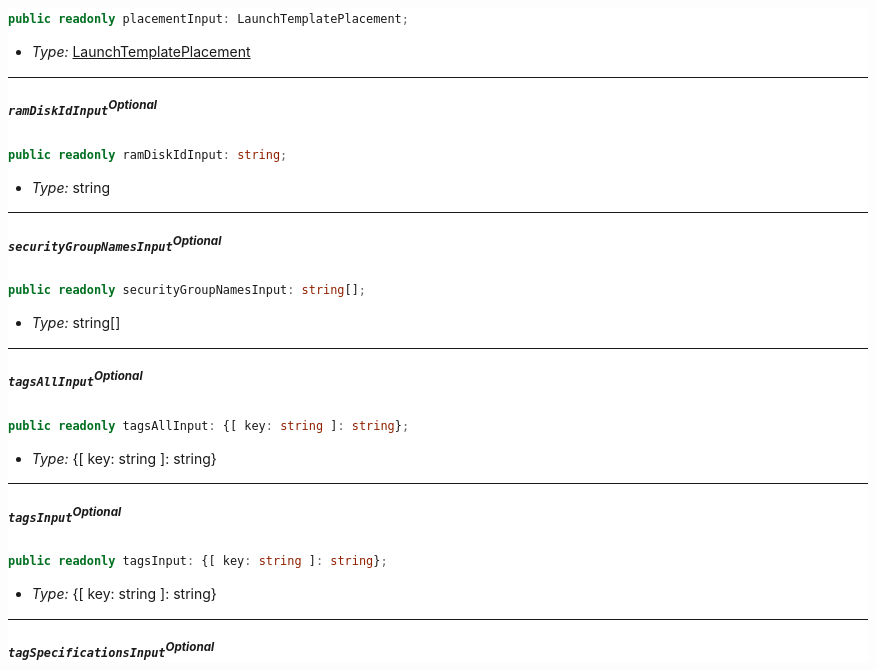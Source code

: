 ```typescript
public readonly placementInput: LaunchTemplatePlacement;
```

- *Type:* <a href="#@cdktf/aws-cdk.launchTemplate.LaunchTemplatePlacement">LaunchTemplatePlacement</a>

---

##### `ramDiskIdInput`<sup>Optional</sup> <a name="ramDiskIdInput" id="@cdktf/aws-cdk.launchTemplate.LaunchTemplate.property.ramDiskIdInput"></a>

```typescript
public readonly ramDiskIdInput: string;
```

- *Type:* string

---

##### `securityGroupNamesInput`<sup>Optional</sup> <a name="securityGroupNamesInput" id="@cdktf/aws-cdk.launchTemplate.LaunchTemplate.property.securityGroupNamesInput"></a>

```typescript
public readonly securityGroupNamesInput: string[];
```

- *Type:* string[]

---

##### `tagsAllInput`<sup>Optional</sup> <a name="tagsAllInput" id="@cdktf/aws-cdk.launchTemplate.LaunchTemplate.property.tagsAllInput"></a>

```typescript
public readonly tagsAllInput: {[ key: string ]: string};
```

- *Type:* {[ key: string ]: string}

---

##### `tagsInput`<sup>Optional</sup> <a name="tagsInput" id="@cdktf/aws-cdk.launchTemplate.LaunchTemplate.property.tagsInput"></a>

```typescript
public readonly tagsInput: {[ key: string ]: string};
```

- *Type:* {[ key: string ]: string}

---

##### `tagSpecificationsInput`<sup>Optional</sup> <a name="tagSpecificationsInput" id="@cdktf/aws-cdk.launchTemplate.LaunchTemplate.property.tagSpecificationsInput"></a>
